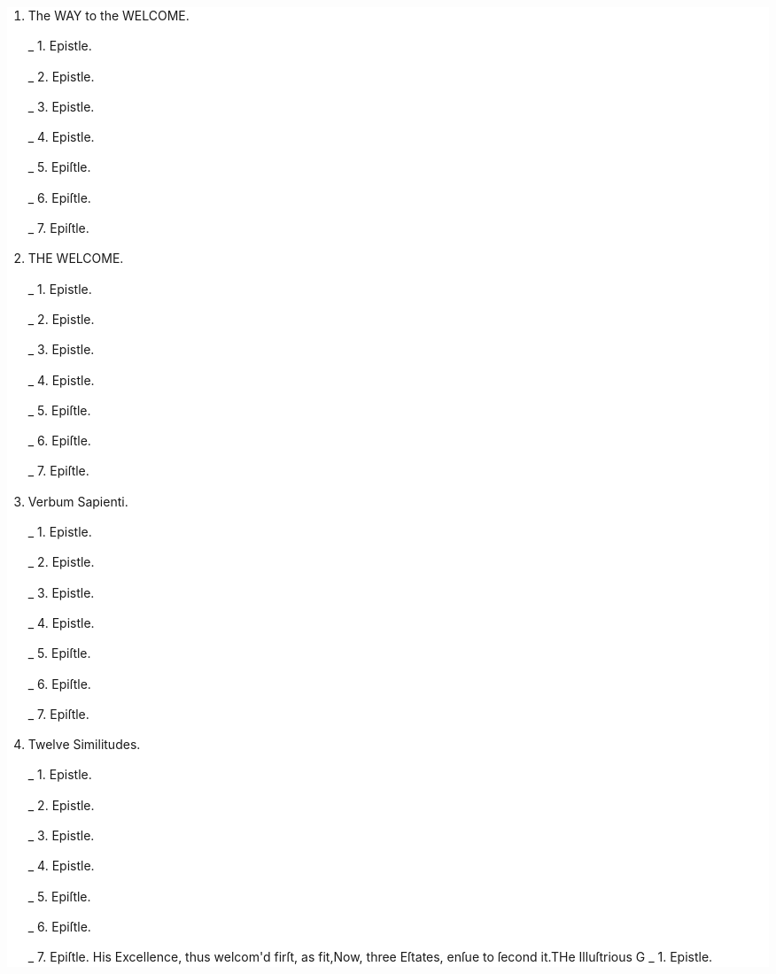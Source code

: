 1. The WAY to the WELCOME.

    _ 1. Epistle.

    _ 2. Epistle.

    _ 3. Epistle.

    _ 4. Epistle.

    _ 5. Epiſtle.

    _ 6. Epiſtle.

    _ 7. Epiſtle.

1. THE WELCOME.

    _ 1. Epistle.

    _ 2. Epistle.

    _ 3. Epistle.

    _ 4. Epistle.

    _ 5. Epiſtle.

    _ 6. Epiſtle.

    _ 7. Epiſtle.

1. Verbum Sapienti.

    _ 1. Epistle.

    _ 2. Epistle.

    _ 3. Epistle.

    _ 4. Epistle.

    _ 5. Epiſtle.

    _ 6. Epiſtle.

    _ 7. Epiſtle.

1. Twelve Similitudes.

    _ 1. Epistle.

    _ 2. Epistle.

    _ 3. Epistle.

    _ 4. Epistle.

    _ 5. Epiſtle.

    _ 6. Epiſtle.

    _ 7. Epiſtle.
His Excellence, thus welcom'd firſt, as fit,Now, three Eſtates, enſue to ſecond it.THe Illuſtrious G
    _ 1. Epistle.
